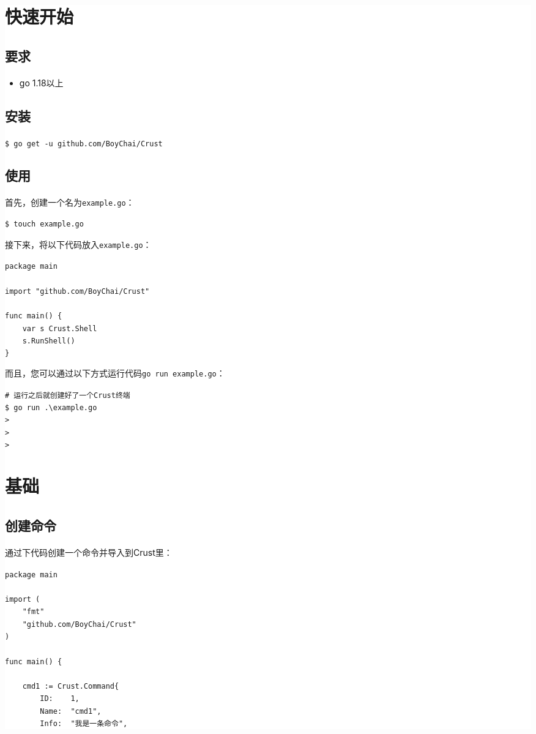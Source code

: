 # 快速开始

## 要求

- go 1.18以上

## 安装

```
$ go get -u github.com/BoyChai/Crust
```

## 使用

首先，创建一个名为`example.go`：

```
$ touch example.go
```

接下来，将以下代码放入`example.go`：

```
package main

import "github.com/BoyChai/Crust"

func main() {
	var s Crust.Shell
	s.RunShell()
}
```

而且，您可以通过以下方式运行代码`go run example.go`：

```
# 运行之后就创建好了一个Crust终端
$ go run .\example.go                                   
> 
> 
> 
```



#  基础

## 创建命令

通过下代码创建一个命令并导入到Crust里：

```
package main

import (
	"fmt"
	"github.com/BoyChai/Crust"
)

func main() {
	
	cmd1 := Crust.Command{
		ID:    1,
		Name:  "cmd1",
		Info:  "我是一条命令",
```